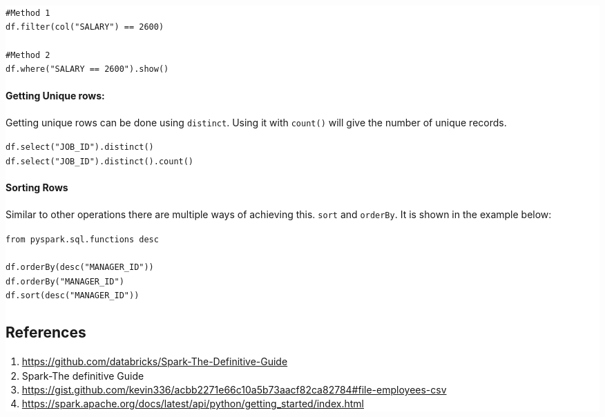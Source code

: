 ```
#Method 1
df.filter(col("SALARY") == 2600)

#Method 2
df.where("SALARY == 2600").show()
```

#### Getting Unique rows:

Getting unique rows can be done using `distinct`. Using it with `count()` will give the number of unique records.

```
df.select("JOB_ID").distinct()
df.select("JOB_ID").distinct().count()
```

#### Sorting Rows

Similar to other operations there are multiple ways of achieving this. `sort` and `orderBy`. It is shown in the example below:

```
from pyspark.sql.functions desc

df.orderBy(desc("MANAGER_ID"))
df.orderBy("MANAGER_ID")
df.sort(desc("MANAGER_ID"))
```

## References

1. https://github.com/databricks/Spark-The-Definitive-Guide
2. Spark-The definitive Guide
3. https://gist.github.com/kevin336/acbb2271e66c10a5b73aacf82ca82784#file-employees-csv
4. https://spark.apache.org/docs/latest/api/python/getting_started/index.html
